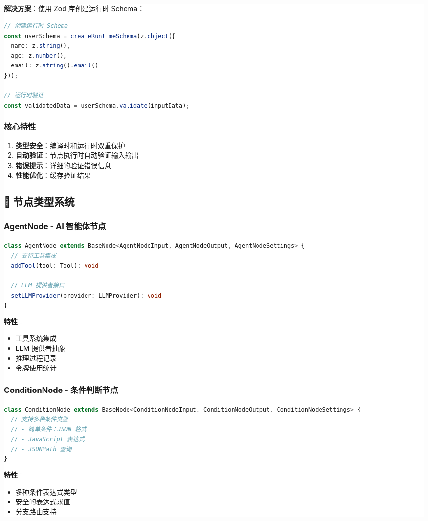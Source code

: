**解决方案**：使用 Zod 库创建运行时 Schema：

```typescript
// 创建运行时 Schema
const userSchema = createRuntimeSchema(z.object({
  name: z.string(),
  age: z.number(),
  email: z.string().email()
}));

// 运行时验证
const validatedData = userSchema.validate(inputData);
```

### 核心特性
1. **类型安全**：编译时和运行时双重保护
2. **自动验证**：节点执行时自动验证输入输出
3. **错误提示**：详细的验证错误信息
4. **性能优化**：缓存验证结果

## 🤖 节点类型系统

### AgentNode - AI 智能体节点
```typescript
class AgentNode extends BaseNode<AgentNodeInput, AgentNodeOutput, AgentNodeSettings> {
  // 支持工具集成
  addTool(tool: Tool): void
  
  // LLM 提供者接口
  setLLMProvider(provider: LLMProvider): void
}
```

**特性**：
- 工具系统集成
- LLM 提供者抽象
- 推理过程记录
- 令牌使用统计

### ConditionNode - 条件判断节点
```typescript
class ConditionNode extends BaseNode<ConditionNodeInput, ConditionNodeOutput, ConditionNodeSettings> {
  // 支持多种条件类型
  // - 简单条件：JSON 格式
  // - JavaScript 表达式
  // - JSONPath 查询
}
```

**特性**：
- 多种条件表达式类型
- 安全的表达式求值
- 分支路由支持
